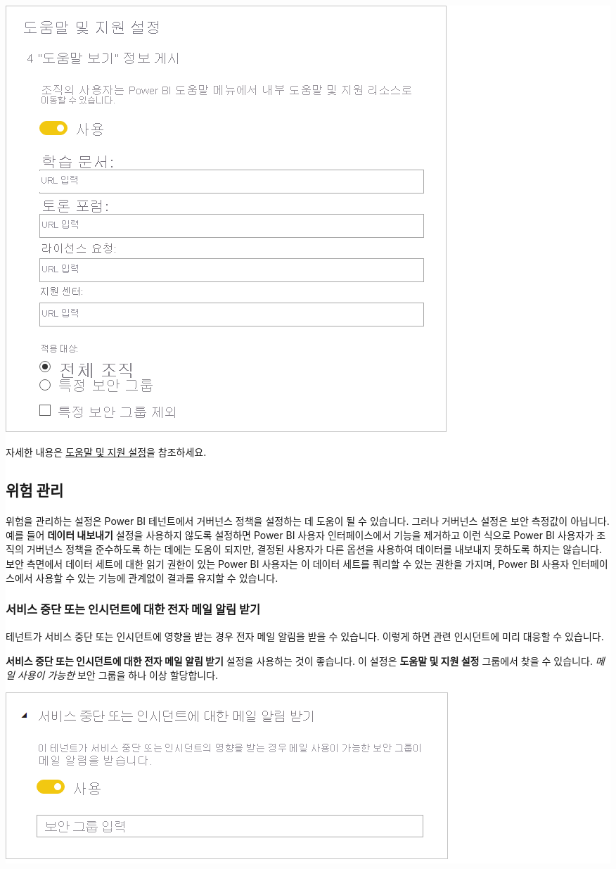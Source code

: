![도움말 및 지원 설정을 보여 주는 Power BI Desktop의 스크린샷.](media/admin-tenant-settings/publish-get-help-information.png)

자세한 내용은 [도움말 및 지원 설정](../admin/service-admin-portal.md#help-and-support-settings)을 참조하세요.

## <a name="manage-risk"></a>위험 관리
위험을 관리하는 설정은 Power BI 테넌트에서 거버넌스 정책을 설정하는 데 도움이 될 수 있습니다. 그러나 거버넌스 설정은 보안 측정값이 아닙니다. 예를 들어 **데이터 내보내기** 설정을 사용하지 않도록 설정하면 Power BI 사용자 인터페이스에서 기능을 제거하고 이런 식으로 Power BI 사용자가 조직의 거버넌스 정책을 준수하도록 하는 데에는 도움이 되지만, 결정된 사용자가 다른 옵션을 사용하여 데이터를 내보내지 못하도록 하지는 않습니다. 보안 측면에서 데이터 세트에 대한 읽기 권한이 있는 Power BI 사용자는 이 데이터 세트를 쿼리할 수 있는 권한을 가지며, Power BI 사용자 인터페이스에서 사용할 수 있는 기능에 관계없이 결과를 유지할 수 있습니다.
### <a name="receive-email-notification-service-outages-or-incidents"></a>서비스 중단 또는 인시던트에 대한 전자 메일 알림 받기

테넌트가 서비스 중단 또는 인시던트에 영향을 받는 경우 전자 메일 알림을 받을 수 있습니다. 이렇게 하면 관련 인시던트에 미리 대응할 수 있습니다.

**서비스 중단 또는 인시던트에 대한 전자 메일 알림 받기** 설정을 사용하는 것이 좋습니다. 이 설정은 **도움말 및 지원 설정** 그룹에서 찾을 수 있습니다. _메일 사용이 가능한_ 보안 그룹을 하나 이상 할당합니다.

![“서비스 중단 또는 인시던트에 대한 메일 알림 받기” 설정을 보여 주는 Power BI Desktop의 스크린샷.](media/admin-tenant-settings/receive-email-notifications-for-service-outages-or-incidents.png)
